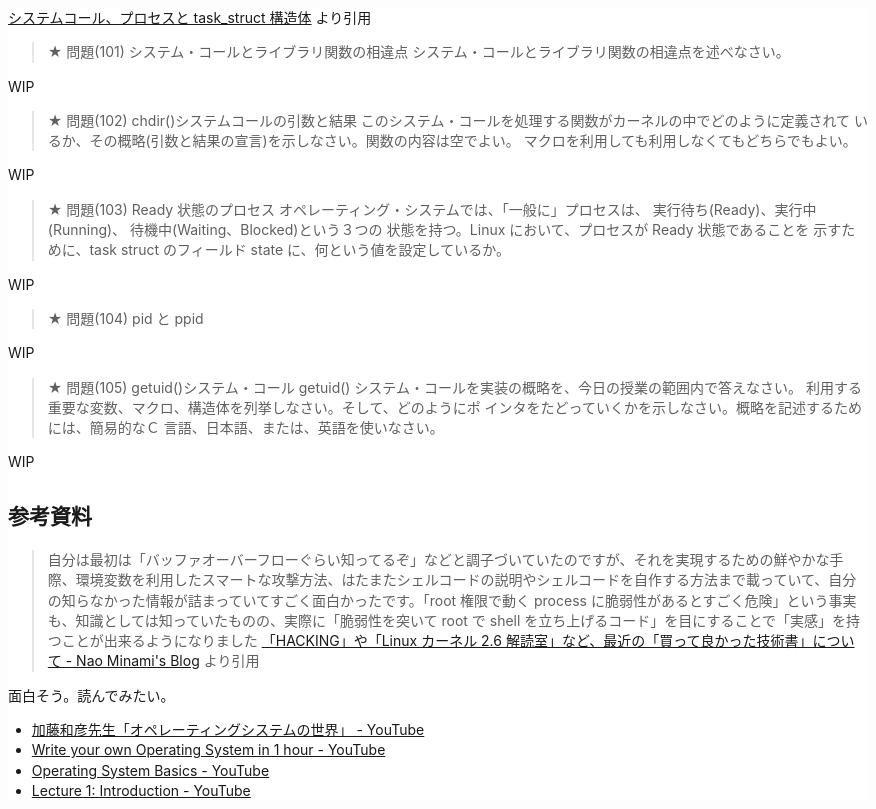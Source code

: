 [システムコール、プロセスと task_struct 構造体](http://www.coins.tsukuba.ac.jp/~yas/coins/os2-2013/2013-12-26/) より引用

> ★ 問題(101) システム・コールとライブラリ関数の相違点
> システム・コールとライブラリ関数の相違点を述べなさい。

WIP

> ★ 問題(102) chdir()システムコールの引数と結果
> このシステム・コールを処理する関数がカーネルの中でどのように定義されて いるか、その概略(引数と結果の宣言)を示しなさい。関数の内容は空でよい。 マクロを利用しても利用しなくてもどちらでもよい。

WIP

> ★ 問題(103) Ready 状態のプロセス
> オペレーティング・システムでは、「一般に」プロセスは、 実行待ち(Ready)、実行中(Running)、 待機中(Waiting、Blocked)という３つの 状態を持つ。Linux において、プロセスが Ready 状態であることを 示すために、task struct のフィールド state に、何という値を設定しているか。

WIP

> ★ 問題(104) pid と ppid

WIP

> ★ 問題(105) getuid()システム・コール
> getuid() システム・コールを実装の概略を、今日の授業の範囲内で答えなさい。 利用する重要な変数、マクロ、構造体を列挙しなさい。そして、どのようにポ インタをたどっていくかを示しなさい。概略を記述するためには、簡易的なＣ 言語、日本語、または、英語を使いなさい。

WIP

## 参考資料

> 自分は最初は「バッファオーバーフローぐらい知ってるぞ」などと調子づいていたのですが、それを実現するための鮮やかな手際、環境変数を利用したスマートな攻撃方法、はたまたシェルコードの説明やシェルコードを自作する方法まで載っていて、自分の知らなかった情報が詰まっていてすごく面白かったです。「root 権限で動く process に脆弱性があるとすごく危険」という事実も、知識としては知っていたものの、実際に「脆弱性を突いて root で shell を立ち上げるコード」を目にすることで「実感」を持つことが出来るようになりました
> [「HACKING」や「Linux カーネル 2.6 解読室」など、最近の「買って良かった技術書」について - Nao Minami's Blog](http://south37.hatenablog.com/entry/2016/11/19/%E3%80%8CHACKING%E3%80%8D%E3%82%84%E3%80%8CLinux%E3%82%AB%E3%83%BC%E3%83%8D%E3%83%AB2.6%E8%A7%A3%E8%AA%AD%E5%AE%A4%E3%80%8D%E3%81%AA%E3%81%A9%E3%80%81%E6%9C%80%E8%BF%91%E3%81%AE%E3%80%8C%E8%B2%B7) より引用

面白そう。読んでみたい。

- [加藤和彦先生「オペレーティングシステムの世界」 - YouTube](https://www.youtube.com/watch?v=B0mV2OtkwsE)
- [Write your own Operating System in 1 hour - YouTube](https://www.youtube.com/watch?v=1rnA6wpF0o4&t=446s)
- [Operating System Basics - YouTube](https://www.youtube.com/watch?v=9GDX-IyZ_C8)
- [Lecture 1: Introduction - YouTube](https://www.youtube.com/watch?v=dv4mXBsv6TI&list=PLacuG5pysFbDQU8kKxbUh4K5c1iL5_k7k&t=0s&index=2)

